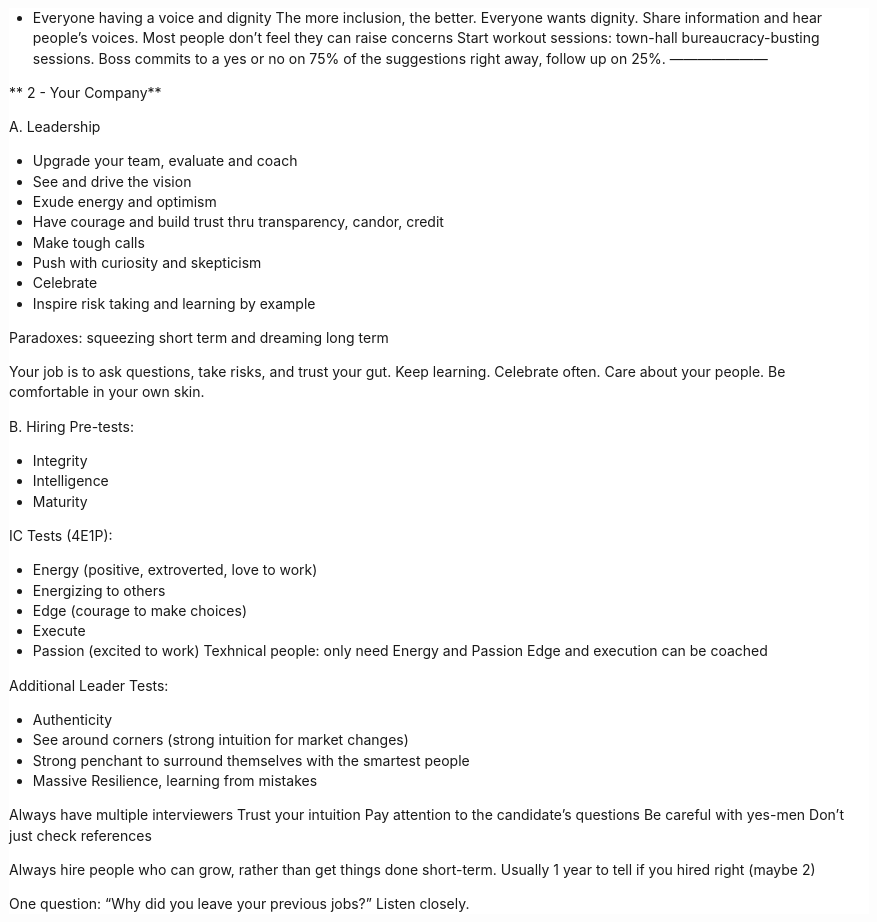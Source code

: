 - Everyone having a voice and dignity
The more inclusion, the better. Everyone wants dignity. Share information and hear people’s voices.
Most people don’t feel they can raise concerns
Start workout sessions: town-hall bureaucracy-busting sessions. Boss commits to a yes or no on 75% of the suggestions right away, follow up on 25%.
———————

** 2 - Your Company**

A. Leadership
- Upgrade your team, evaluate and coach
- See and drive the vision
- Exude energy and optimism
- Have courage and build trust thru transparency, candor, credit
- Make tough calls
- Push with curiosity and skepticism
- Celebrate
- Inspire risk taking and learning by example

Paradoxes: squeezing short term and dreaming long term

Your job is to ask questions, take risks, and trust your gut. Keep learning. Celebrate often. Care about your people. Be comfortable in your own skin.

B. Hiring
Pre-tests: 
- Integrity
- Intelligence
- Maturity

IC Tests (4E1P):
- Energy (positive, extroverted, love to work)
- Energizing to others
- Edge (courage to make choices)
- Execute
- Passion (excited to work)
Texhnical people: only need Energy and Passion
Edge and execution can be coached

Additional Leader Tests:
- Authenticity
- See around corners (strong intuition for market changes)
- Strong penchant to surround themselves with the smartest people
- Massive Resilience, learning from mistakes

Always have multiple interviewers
Trust your intuition
Pay attention to the candidate’s questions
Be careful with yes-men
Don’t just check references

Always hire people who can grow, rather than get things done short-term.
Usually 1 year to tell if you hired right (maybe 2)

One question: “Why did you leave your previous jobs?” Listen closely.
